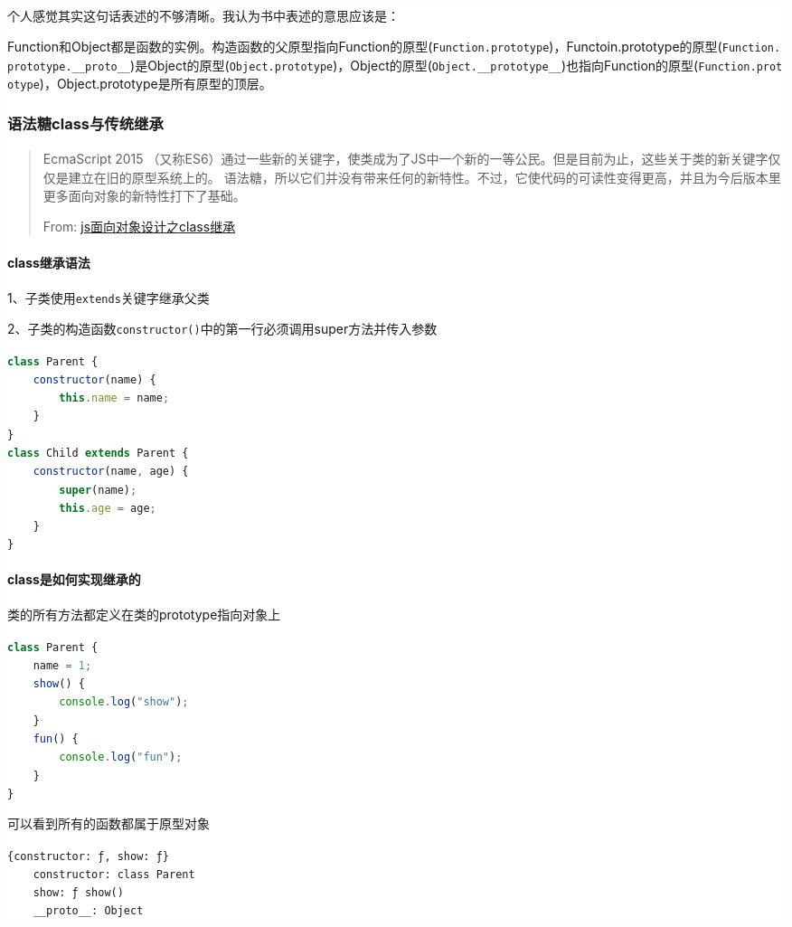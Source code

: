 个人感觉其实这句话表述的不够清晰。我认为书中表述的意思应该是：

Function和Object都是函数的实例。构造函数的父原型指向Function的原型(`Function.prototype`)，Functoin.prototype的原型(`Function.prototype.__proto__`)是Object的原型(`Object.prototype`)，Object的原型(`Object.__prototype__`)也指向Function的原型(`Function.prototype`)，Object.prototype是所有原型的顶层。



### 语法糖class与传统继承

> EcmaScript 2015 （又称ES6）通过一些新的关键字，使类成为了JS中一个新的一等公民。但是目前为止，这些关于类的新关键字仅仅是建立在旧的原型系统上的。
> 语法糖，所以它们并没有带来任何的新特性。不过，它使代码的可读性变得更高，并且为今后版本里更多面向对象的新特性打下了基础。
>
> From: [js面向对象设计之class继承](https://www.cnblogs.com/ndos/p/8138263.html)

#### class继承语法

1、子类使用`extends`关键字继承父类

2、子类的构造函数`constructor()`中的第一行必须调用super方法并传入参数

```js
class Parent {
    constructor(name) {
        this.name = name;
    }
}
class Child extends Parent {
    constructor(name, age) {
        super(name);
        this.age = age;
    }
}
```



#### class是如何实现继承的

类的所有方法都定义在类的prototype指向对象上

```js
class Parent {
    name = 1;
	show() {
        console.log("show");
    }
	fun() {
        console.log("fun");
    }
}
```

可以看到所有的函数都属于原型对象

```
{constructor: ƒ, show: ƒ}
	constructor: class Parent
	show: ƒ show()
	__proto__: Object
```

